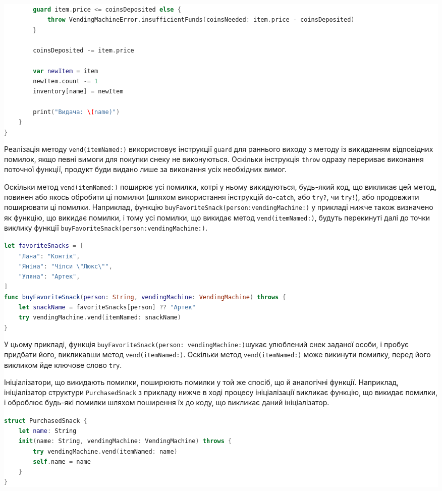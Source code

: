 ```swift
        guard item.price <= coinsDeposited else {
            throw VendingMachineError.insufficientFunds(coinsNeeded: item.price - coinsDeposited)
        }

        coinsDeposited -= item.price

        var newItem = item
        newItem.count -= 1
        inventory[name] = newItem

        print("Видача: \(name)")
    }
}
```

Реалізація методу `vend(itemNamed:)` використовує інструкції `guard` для раннього виходу з методу із викиданням відповідних помилок, якщо певні вимоги для покупки снеку не виконуються. Оскільки інструкція `throw` одразу перериває виконання поточної функції, продукт буди видано лише за виконання усіх необхідних вимог.

Оскільки метод `vend(itemNamed:)` поширює усі помилки, котрі у ньому викидуються, будь-який код, що викликає цей метод, повинен або якось обробити ці помилки \(шляхом використання інструкцій `do`-`catch`, або `try?`, чи `try!`\), або продовжити поширювати ці помилки. Наприклад, функцію `buyFavoriteSnack(person:vendingMachine:)` у прикладі нижче також визначено як функцію, що викидає помилки, і тому усі помилки, що викидає метод  `vend(itemNamed:)`, будуть перекинуті далі до точки виклику функції `buyFavoriteSnack(person:vendingMachine:)`.

```swift
let favoriteSnacks = [
    "Лана": "Контік",
    "Яніна": "Чіпси \"Люкс\"",
    "Уляна": "Артек",
]
func buyFavoriteSnack(person: String, vendingMachine: VendingMachine) throws {
    let snackName = favoriteSnacks[person] ?? "Артек"
    try vendingMachine.vend(itemNamed: snackName)
}
```

У цьому прикладі, функція `buyFavoriteSnack(person: vendingMachine:)`шукає улюблений снек заданої особи, і пробує придбати його, викликавши метод `vend(itemNamed:)`. Оскільки метод `vend(itemNamed:)` може викинути помилку, перед його викликом йде ключове слово `try`.

Ініціалізатори, що викидають помилки, поширюють помилки у той же спосіб, що й аналогічні функції. Наприклад, ініціалізатор структури `PurchasedSnack` з прикладу нижче в ході процесу ініціалізації викликає функцію, що викидає помилки, і оброблює будь-які помилки шляхом поширення їх до коду, що викликає даний ініціалізатор.

```swift
struct PurchasedSnack {
    let name: String
    init(name: String, vendingMachine: VendingMachine) throws {
        try vendingMachine.vend(itemNamed: name)
        self.name = name
    }
}
```
